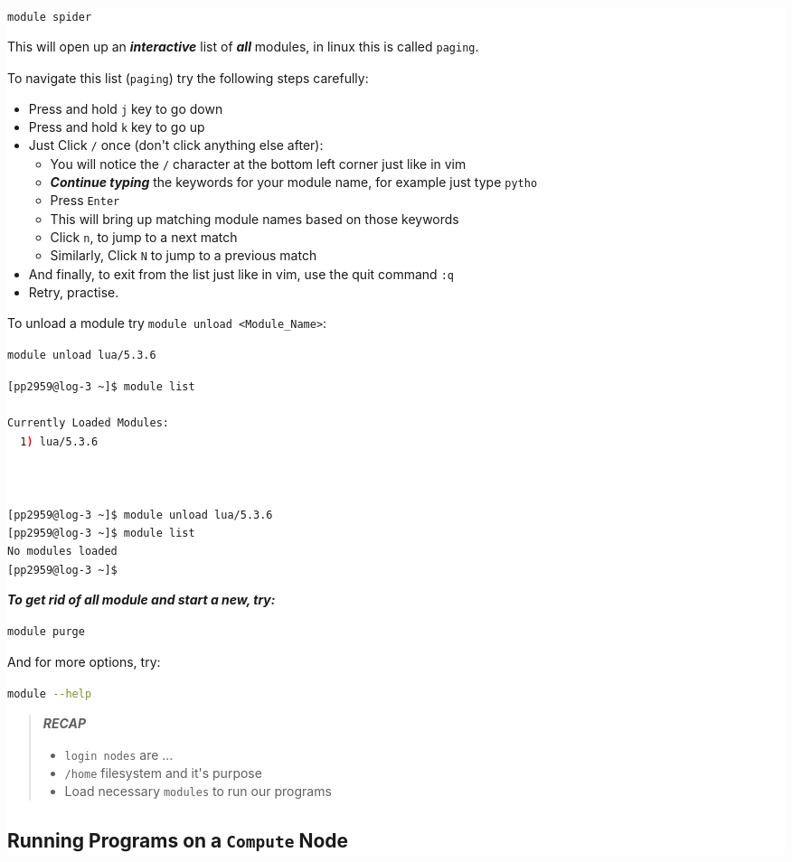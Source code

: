 ```sh
module spider
```

This will open up an **_interactive_** list of **_all_** modules, in linux this is called `paging`.  

To navigate this list (`paging`) try the following steps carefully:
- Press and hold `j` key to go down
- Press and hold `k` key to go up
- Just Click `/` once (don't click anything else after):
    - You will notice the `/` character at the bottom left corner just like in vim
    - **_Continue typing_** the keywords for your module name, for example just type `pytho`
    - Press `Enter`
    - This will bring up matching module names based on those keywords
    - Click `n`, to jump to a next match
    - Similarly, Click `N` to jump to a previous match
- And finally, to exit from the list just like in vim, use the quit command `:q`
- Retry, practise.

To unload a module try `module unload <Module_Name>`:

```sh
module unload lua/5.3.6
```
```sh
[pp2959@log-3 ~]$ module list

Currently Loaded Modules:
  1) lua/5.3.6



[pp2959@log-3 ~]$ module unload lua/5.3.6
[pp2959@log-3 ~]$ module list
No modules loaded
[pp2959@log-3 ~]$
```

**_To get rid of all module and start a new, try:_**

```sh
module purge
```

And for more options, try:

```sh
module --help
```

> **_RECAP_**
>
> - `login nodes` are ... 
> - `/home` filesystem and it's purpose
> - Load necessary `modules` to run our programs

## Running Programs on a `Compute` Node
